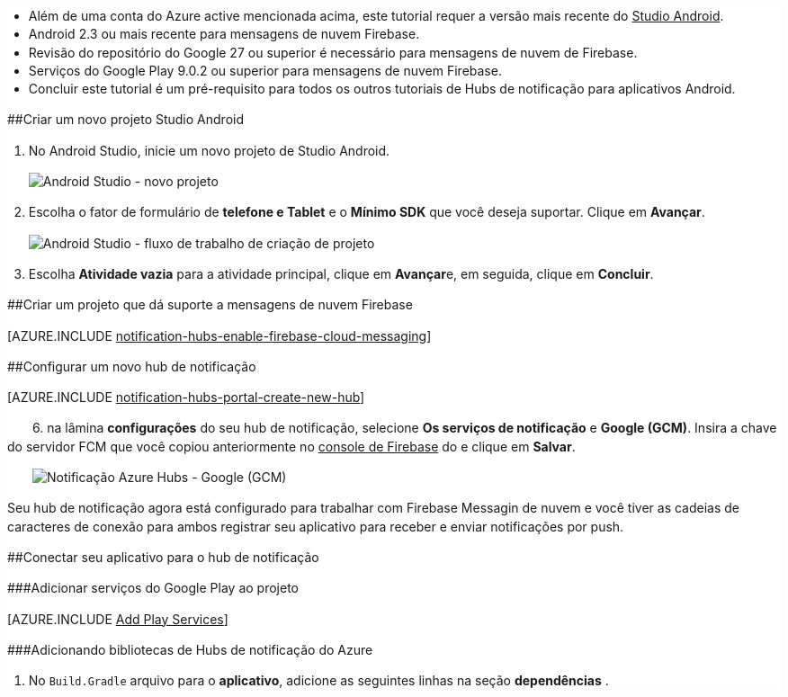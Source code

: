 - Além de uma conta do Azure active mencionada acima, este tutorial requer a versão mais recente do [Studio Android](http://go.microsoft.com/fwlink/?LinkId=389797).
- Android 2.3 ou mais recente para mensagens de nuvem Firebase.
- Revisão do repositório do Google 27 ou superior é necessário para mensagens de nuvem de Firebase.
- Serviços do Google Play 9.0.2 ou superior para mensagens de nuvem Firebase.
- Concluir este tutorial é um pré-requisito para todos os outros tutoriais de Hubs de notificação para aplicativos Android.


##<a name="create-a-new-android-studio-project"></a>Criar um novo projeto Studio Android

1. No Android Studio, inicie um novo projeto de Studio Android.

    ![Android Studio - novo projeto](./media/notification-hubs-android-push-notification-google-fcm-get-started/notification-hubs-android-studio-new-project.png)

2. Escolha o fator de formulário de **telefone e Tablet** e o **Mínimo SDK** que você deseja suportar. Clique em **Avançar**.

    ![Android Studio - fluxo de trabalho de criação de projeto](./media/notification-hubs-android-push-notification-google-fcm-get-started/notification-hubs-android-studio-choose-form-factor.png)

3. Escolha **Atividade vazia** para a atividade principal, clique em **Avançar**e, em seguida, clique em **Concluir**.


##<a name="create-a-project-that-supports-firebase-cloud-messaging"></a>Criar um projeto que dá suporte a mensagens de nuvem Firebase

[AZURE.INCLUDE [notification-hubs-enable-firebase-cloud-messaging](../../includes/notification-hubs-enable-firebase-cloud-messaging.md)]


##<a name="configure-a-new-notification-hub"></a>Configurar um novo hub de notificação

[AZURE.INCLUDE [notification-hubs-portal-create-new-hub](../../includes/notification-hubs-portal-create-new-hub.md)]

&emsp;&emsp;6. na lâmina **configurações** do seu hub de notificação, selecione **Os serviços de notificação** e **Google (GCM)**. Insira a chave do servidor FCM que você copiou anteriormente no [console de Firebase](https://firebase.google.com/console/) do e clique em **Salvar**.

&emsp;&emsp;![Notificação Azure Hubs - Google (GCM)](./media/notification-hubs-android-push-notification-google-fcm-get-started/notification-hubs-gcm-api.png)

Seu hub de notificação agora está configurado para trabalhar com Firebase Messagin de nuvem e você tiver as cadeias de caracteres de conexão para ambos registrar seu aplicativo para receber e enviar notificações por push.

##<a id="connecting-app"></a>Conectar seu aplicativo para o hub de notificação

###<a name="add-google-play-services-to-the-project"></a>Adicionar serviços do Google Play ao projeto

[AZURE.INCLUDE [Add Play Services](../../includes/notification-hubs-android-studio-add-google-play-services.md)]

###<a name="adding-azure-notification-hubs-libraries"></a>Adicionando bibliotecas de Hubs de notificação do Azure


1. No `Build.Gradle` arquivo para o **aplicativo**, adicione as seguintes linhas na seção **dependências** .
